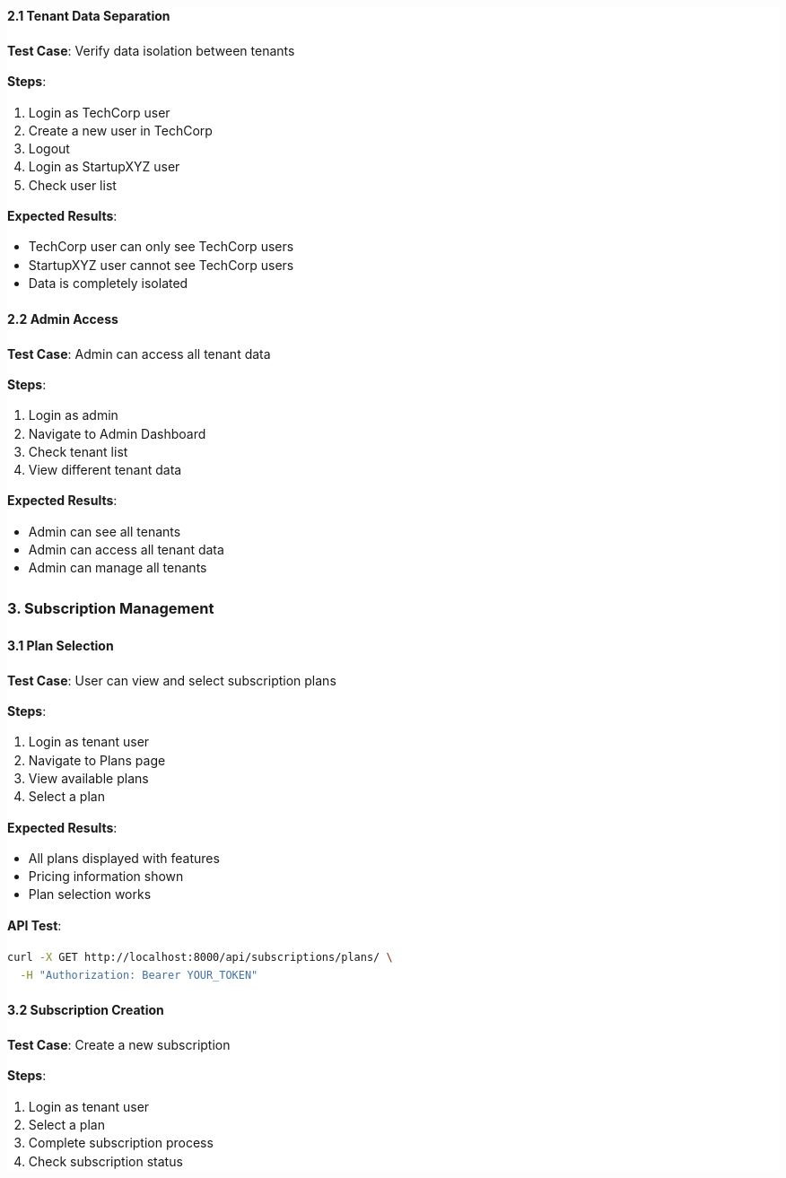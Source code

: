 #### 2.1 Tenant Data Separation
**Test Case**: Verify data isolation between tenants

**Steps**:
1. Login as TechCorp user
2. Create a new user in TechCorp
3. Logout
4. Login as StartupXYZ user
5. Check user list

**Expected Results**:
- TechCorp user can only see TechCorp users
- StartupXYZ user cannot see TechCorp users
- Data is completely isolated

#### 2.2 Admin Access
**Test Case**: Admin can access all tenant data

**Steps**:
1. Login as admin
2. Navigate to Admin Dashboard
3. Check tenant list
4. View different tenant data

**Expected Results**:
- Admin can see all tenants
- Admin can access all tenant data
- Admin can manage all tenants

### 3. Subscription Management

#### 3.1 Plan Selection
**Test Case**: User can view and select subscription plans

**Steps**:
1. Login as tenant user
2. Navigate to Plans page
3. View available plans
4. Select a plan

**Expected Results**:
- All plans displayed with features
- Pricing information shown
- Plan selection works

**API Test**:
```bash
curl -X GET http://localhost:8000/api/subscriptions/plans/ \
  -H "Authorization: Bearer YOUR_TOKEN"
```

#### 3.2 Subscription Creation
**Test Case**: Create a new subscription

**Steps**:
1. Login as tenant user
2. Select a plan
3. Complete subscription process
4. Check subscription status
